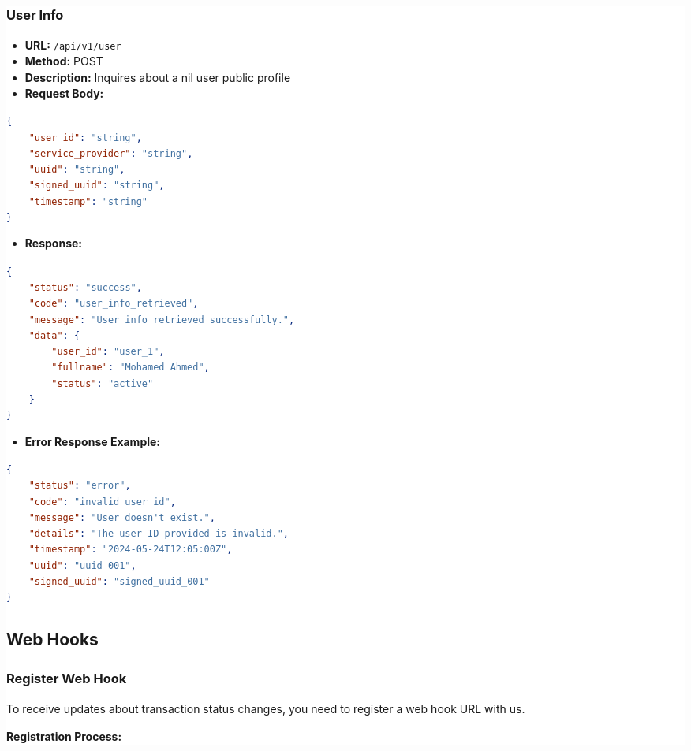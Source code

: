 
### **User Info**

- **URL:** `/api/v1/user`
- **Method:** POST
- **Description:** Inquires about a nil user public profile
- **Request Body:**
    
```json
{
    "user_id": "string",
    "service_provider": "string",
    "uuid": "string",
    "signed_uuid": "string",
    "timestamp": "string"
}
```
    
- **Response:**
    
```json
{
    "status": "success",
    "code": "user_info_retrieved",
    "message": "User info retrieved successfully.",
    "data": {
        "user_id": "user_1",
        "fullname": "Mohamed Ahmed",
        "status": "active"
    }
}
```
    
- **Error Response Example:**
    
```json
{
    "status": "error",
    "code": "invalid_user_id",
    "message": "User doesn't exist.",
    "details": "The user ID provided is invalid.",
    "timestamp": "2024-05-24T12:05:00Z",
    "uuid": "uuid_001",
    "signed_uuid": "signed_uuid_001"
}
```

## **Web Hooks**

### **Register Web Hook**

To receive updates about transaction status changes, you need to register a web hook URL with us.

**Registration Process:**
